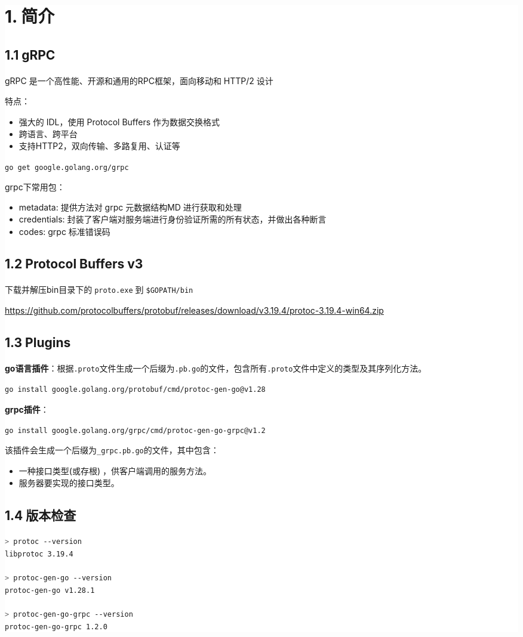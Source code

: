 # 1. 简介

## 1.1 gRPC

gRPC 是一个高性能、开源和通用的RPC框架，面向移动和 HTTP/2 设计

特点：

- 强大的 IDL，使用 Protocol Buffers 作为数据交换格式
- 跨语言、跨平台
- 支持HTTP2，双向传输、多路复用、认证等

```sh
go get google.golang.org/grpc
```



grpc下常用包：

- metadata: 提供方法对 grpc 元数据结构MD 进行获取和处理
- credentials: 封装了客户端对服务端进行身份验证所需的所有状态，并做出各种断言
- codes: grpc 标准错误码



## 1.2 Protocol Buffers v3

下载并解压bin目录下的 `proto.exe` 到 `$GOPATH/bin`

https://github.com/protocolbuffers/protobuf/releases/download/v3.19.4/protoc-3.19.4-win64.zip



## 1.3 Plugins

**go语言插件**：根据`.proto`文件生成一个后缀为`.pb.go`的文件，包含所有`.proto`文件中定义的类型及其序列化方法。

```sh
go install google.golang.org/protobuf/cmd/protoc-gen-go@v1.28
```

**grpc插件**：

```bash
go install google.golang.org/grpc/cmd/protoc-gen-go-grpc@v1.2
```

该插件会生成一个后缀为`_grpc.pb.go`的文件，其中包含：

- 一种接口类型(或存根) ，供客户端调用的服务方法。
- 服务器要实现的接口类型。



## 1.4 版本检查

```bash
> protoc --version
libprotoc 3.19.4

> protoc-gen-go --version
protoc-gen-go v1.28.1

> protoc-gen-go-grpc --version
protoc-gen-go-grpc 1.2.0
```
